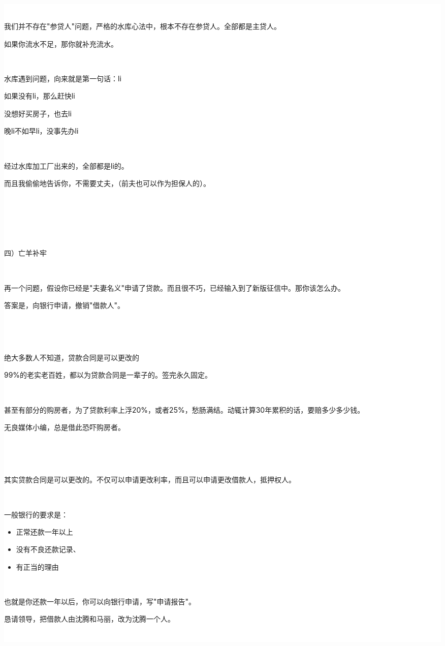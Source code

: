  

我们并不存在"参贷人"问题，严格的水库心法中，根本不存在参贷人。全部都是主贷人。

如果你流水不足，那你就补充流水。

 

水库遇到问题，向来就是第一句话：li

如果没有li，那么赶快li

没想好买房子，也去li

晚li不如早li，没事先办li

 

经过水库加工厂出来的，全部都是li的。

而且我偷偷地告诉你，不需要丈夫，（前夫也可以作为担保人的）。

 

 

 

四）亡羊补牢

 

再一个问题，假设你已经是"夫妻名义"申请了贷款。而且很不巧，已经输入到了新版征信中。那你该怎么办。

答案是，向银行申请，撤销"借款人"。

 

 

绝大多数人不知道，贷款合同是可以更改的

99%的老实老百姓，都以为贷款合同是一辈子的。签完永久固定。

 

甚至有部分的购房者，为了贷款利率上浮20%，或者25%，愁肠满结。动辄计算30年累积的话，要赔多少多少钱。

无良媒体小编，总是借此恐吓购房者。

 

 

其实贷款合同是可以更改的。不仅可以申请更改利率，而且可以申请更改借款人，抵押权人。

 

一般银行的要求是：

-   正常还款一年以上

-   没有不良还款记录、

-   有正当的理由

 

也就是你还款一年以后，你可以向银行申请，写"申请报告"。

恳请领导，把借款人由沈腾和马丽，改为沈腾一个人。

 

